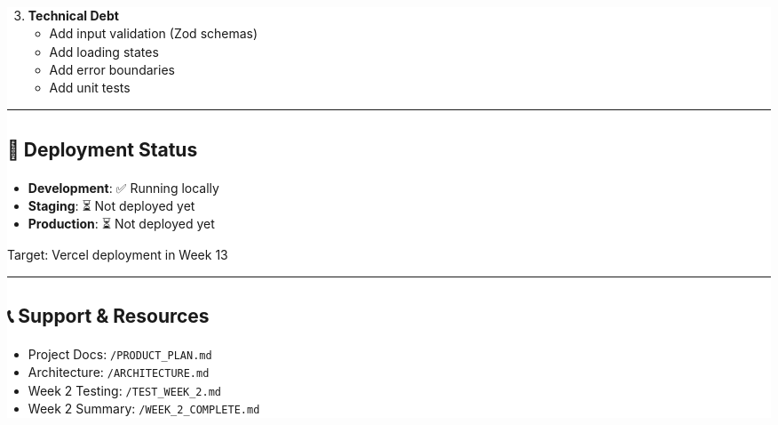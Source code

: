 3. **Technical Debt**
   - Add input validation (Zod schemas)
   - Add loading states
   - Add error boundaries
   - Add unit tests

---

## 🚀 Deployment Status

- **Development**: ✅ Running locally
- **Staging**: ⏳ Not deployed yet
- **Production**: ⏳ Not deployed yet

Target: Vercel deployment in Week 13

---

## 📞 Support & Resources

- Project Docs: `/PRODUCT_PLAN.md`
- Architecture: `/ARCHITECTURE.md`
- Week 2 Testing: `/TEST_WEEK_2.md`
- Week 2 Summary: `/WEEK_2_COMPLETE.md`
